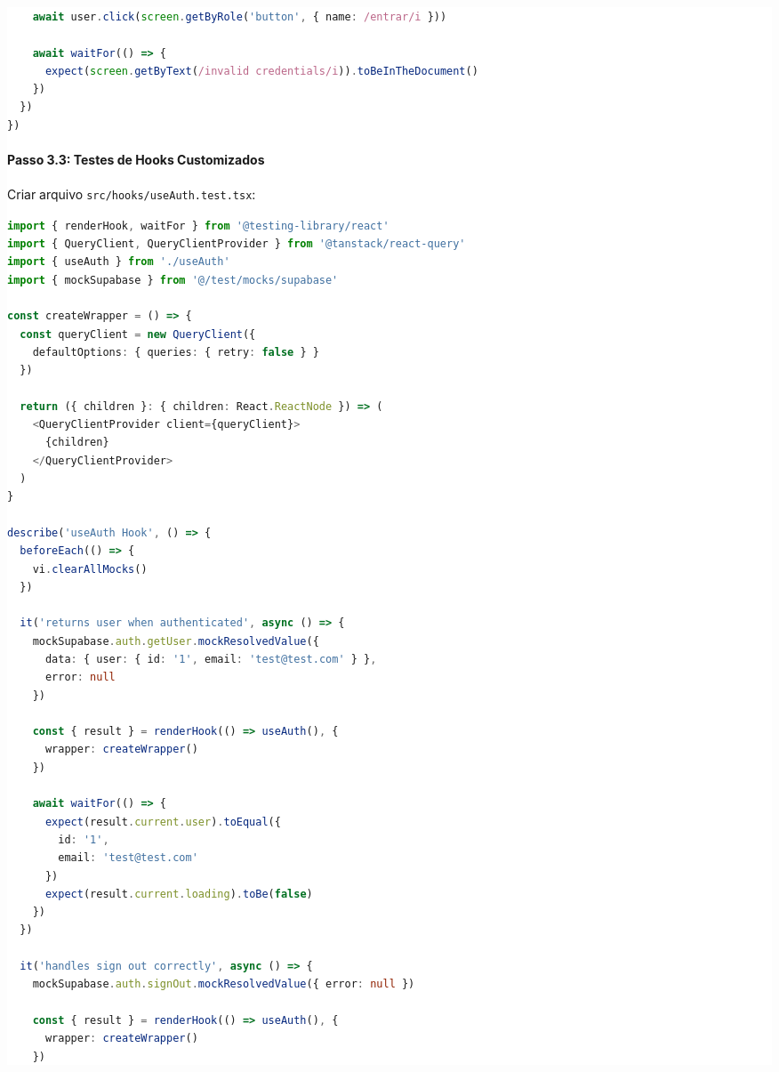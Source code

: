 ```typescript
    await user.click(screen.getByRole('button', { name: /entrar/i }))
    
    await waitFor(() => {
      expect(screen.getByText(/invalid credentials/i)).toBeInTheDocument()
    })
  })
})

```


#### **Passo 3.3: Testes de Hooks Customizados**


Criar arquivo `src/hooks/useAuth.test.tsx`:


```typescript
import { renderHook, waitFor } from '@testing-library/react'
import { QueryClient, QueryClientProvider } from '@tanstack/react-query'
import { useAuth } from './useAuth'
import { mockSupabase } from '@/test/mocks/supabase'

const createWrapper = () => {
  const queryClient = new QueryClient({
    defaultOptions: { queries: { retry: false } }
  })
  
  return ({ children }: { children: React.ReactNode }) => (
    <QueryClientProvider client={queryClient}>
      {children}
    </QueryClientProvider>
  )
}

describe('useAuth Hook', () => {
  beforeEach(() => {
    vi.clearAllMocks()
  })

  it('returns user when authenticated', async () => {
    mockSupabase.auth.getUser.mockResolvedValue({
      data: { user: { id: '1', email: 'test@test.com' } },
      error: null
    })

    const { result } = renderHook(() => useAuth(), {
      wrapper: createWrapper()
    })

    await waitFor(() => {
      expect(result.current.user).toEqual({
        id: '1',
        email: 'test@test.com'
      })
      expect(result.current.loading).toBe(false)
    })
  })

  it('handles sign out correctly', async () => {
    mockSupabase.auth.signOut.mockResolvedValue({ error: null })

    const { result } = renderHook(() => useAuth(), {
      wrapper: createWrapper()
    })
```